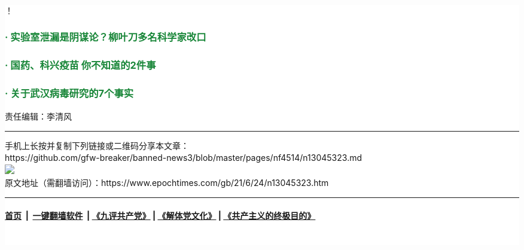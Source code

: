    </ok>
  </span>
 </span>
 ！
</p>
<h3>
 <span style="color: #188638;">
  ·
  <ok href="https://www.epochtimes.com/gb/21/6/22/n13039794.htm" rel="noopener noreferrer" style="color: #188638;" target="_blank">
   实验室泄漏是阴谋论？柳叶刀多名科学家改口
  </ok>
 </span>
</h3>
<h3>
 <span style="color: #188638;">
  ·
  <ok href="https://www.epochtimes.com/gb/21/6/6/n13003685.htm" rel="noopener noreferrer" style="color: #188638;" target="_blank">
   国药、科兴疫苗 你不知道的2件事
  </ok>
 </span>
</h3>
<h3>
 <span style="color: #188638;">
  ·
  <ok href="https://www.epochtimes.com/gb/21/5/28/n12982477.htm" rel="noopener noreferrer" style="color: #188638;" target="_blank">
   关于武汉病毒研究的7个事实
  </ok>
 </span>
</h3>
<p>
 责任编辑：李清风
</p>
</div>
<hr/>
手机上长按并复制下列链接或二维码分享本文章：<br/>
https://github.com/gfw-breaker/banned-news3/blob/master/pages/nf4514/n13045323.md <br/>
<a href='https://github.com/gfw-breaker/banned-news3/blob/master/pages/nf4514/n13045323.md'><img src='https://github.com/gfw-breaker/banned-news3/blob/master/pages/nf4514/n13045323.md.png'/></a> <br/>
原文地址（需翻墙访问）：https://www.epochtimes.com/gb/21/6/24/n13045323.htm


------------------------
#### [首页](https://github.com/gfw-breaker/banned-news3/blob/master/README.md) &nbsp;|&nbsp; [一键翻墙软件](https://github.com/gfw-breaker/nogfw/blob/master/README.md) &nbsp;| [《九评共产党》](https://github.com/gfw-breaker/9ping.md/blob/master/README.md#九评之一评共产党是什么) | [《解体党文化》](https://github.com/gfw-breaker/jtdwh.md/blob/master/README.md) | [《共产主义的终极目的》](https://github.com/gfw-breaker/gczydzjmd.md/blob/master/README.md)


<img src='http://gfw-breaker.win/banned-news3/pages/nf4514/n13045323.md' width='0px' height='0px'/>